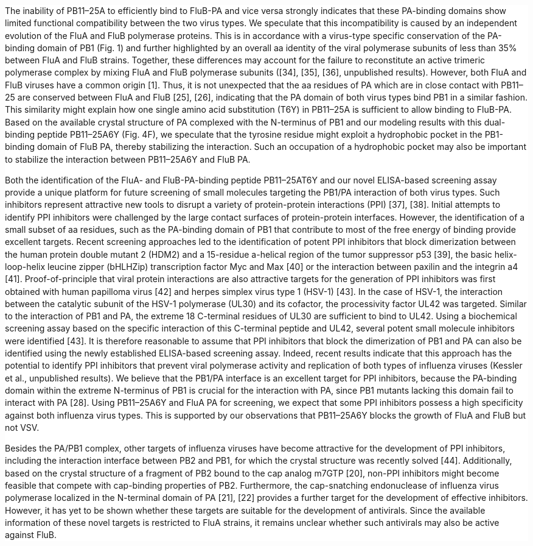 The inability of PB11–25A to efficiently bind to FluB-PA and vice versa strongly indicates that these PA-binding domains show limited functional compatibility between the two virus types. We speculate that this incompatibility is caused by an independent evolution of the FluA and FluB polymerase proteins. This is in accordance with a virus-type specific conservation of the PA-binding domain of PB1 (Fig. 1) and further highlighted by an overall aa identity of the viral polymerase subunits of less than 35% between FluA and FluB strains. Together, these differences may account for the failure to reconstitute an active trimeric polymerase complex by mixing FluA and FluB polymerase subunits ([34], [35], [36], unpublished results). However, both FluA and FluB viruses have a common origin [1]. Thus, it is not unexpected that the aa residues of PA which are in close contact with PB11–25 are conserved between FluA and FluB [25], [26], indicating that the PA domain of both virus types bind PB1 in a similar fashion. This similarity might explain how one single amino acid substitution (T6Y) in PB11–25A is sufficient to allow binding to FluB-PA. Based on the available crystal structure of PA complexed with the N-terminus of PB1 and our modeling results with this dual-binding peptide PB11–25A6Y (Fig. 4F), we speculate that the tyrosine residue might exploit a hydrophobic pocket in the PB1-binding domain of FluB PA, thereby stabilizing the interaction. Such an occupation of a hydrophobic pocket may also be important to stabilize the interaction between PB11–25A6Y and FluB PA.

Both the identification of the FluA- and FluB-PA-binding peptide PB11–25AT6Y and our novel ELISA-based screening assay provide a unique platform for future screening of small molecules targeting the PB1/PA interaction of both virus types. Such inhibitors represent attractive new tools to disrupt a variety of protein-protein interactions (PPI) [37], [38]. Initial attempts to identify PPI inhibitors were challenged by the large contact surfaces of protein-protein interfaces. However, the identification of a small subset of aa residues, such as the PA-binding domain of PB1 that contribute to most of the free energy of binding provide excellent targets. Recent screening approaches led to the identification of potent PPI inhibitors that block dimerization between the human protein double mutant 2 (HDM2) and a 15-residue a-helical region of the tumor suppressor p53 [39], the basic helix-loop-helix leucine zipper (bHLHZip) transcription factor Myc and Max [40] or the interaction between paxilin and the integrin a4 [41]. Proof-of-principle that viral protein interactions are also attractive targets for the generation of PPI inhibitors was first obtained with human papilloma virus [42] and herpes simplex virus type 1 (HSV-1) [43]. In the case of HSV-1, the interaction between the catalytic subunit of the HSV-1 polymerase (UL30) and its cofactor, the processivity factor UL42 was targeted. Similar to the interaction of PB1 and PA, the extreme 18 C-terminal residues of UL30 are sufficient to bind to UL42. Using a biochemical screening assay based on the specific interaction of this C-terminal peptide and UL42, several potent small molecule inhibitors were identified [43]. It is therefore reasonable to assume that PPI inhibitors that block the dimerization of PB1 and PA can also be identified using the newly established ELISA-based screening assay. Indeed, recent results indicate that this approach has the potential to identify PPI inhibitors that prevent viral polymerase activity and replication of both types of influenza viruses (Kessler et al., unpublished results). We believe that the PB1/PA interface is an excellent target for PPI inhibitors, because the PA-binding domain within the extreme N-terminus of PB1 is crucial for the interaction with PA, since PB1 mutants lacking this domain fail to interact with PA [28]. Using PB11–25A6Y and FluA PA for screening, we expect that some PPI inhibitors possess a high specificity against both influenza virus types. This is supported by our observations that PB11–25A6Y blocks the growth of FluA and FluB but not VSV.

Besides the PA/PB1 complex, other targets of influenza viruses have become attractive for the development of PPI inhibitors, including the interaction interface between PB2 and PB1, for which the crystal structure was recently solved [44]. Additionally, based on the crystal structure of a fragment of PB2 bound to the cap analog m7GTP [20], non-PPI inhibitors might become feasible that compete with cap-binding properties of PB2. Furthermore, the cap-snatching endonuclease of influenza virus polymerase localized in the N-terminal domain of PA [21], [22] provides a further target for the development of effective inhibitors. However, it has yet to be shown whether these targets are suitable for the development of antivirals. Since the available information of these novel targets is restricted to FluA strains, it remains unclear whether such antivirals may also be active against FluB.
